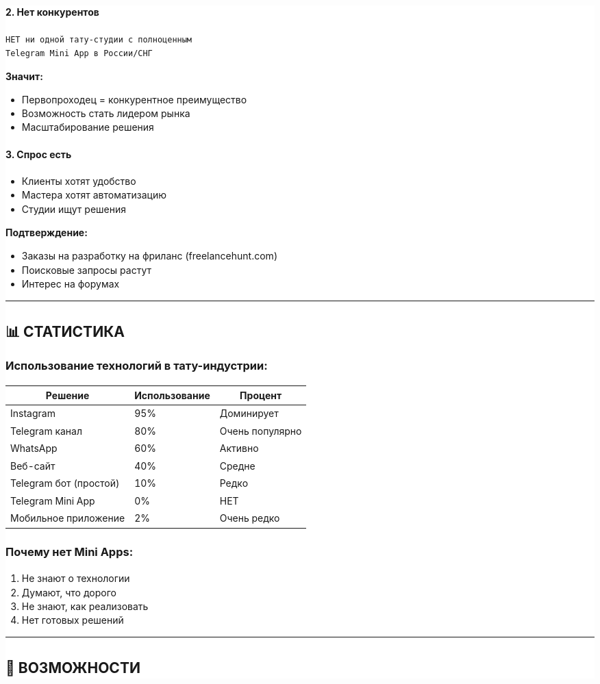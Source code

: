 #### 2. **Нет конкурентов**
```
НЕТ ни одной тату-студии с полноценным 
Telegram Mini App в России/СНГ
```

**Значит:**
- Первопроходец = конкурентное преимущество
- Возможность стать лидером рынка
- Масштабирование решения

#### 3. **Спрос есть**
- Клиенты хотят удобство
- Мастера хотят автоматизацию
- Студии ищут решения

**Подтверждение:**
- Заказы на разработку на фриланс (freelancehunt.com)
- Поисковые запросы растут
- Интерес на форумах

---

## 📊 СТАТИСТИКА

### Использование технологий в тату-индустрии:

| Решение | Использование | Процент |
|---------|---------------|---------|
| Instagram | 95% | Доминирует |
| Telegram канал | 80% | Очень популярно |
| WhatsApp | 60% | Активно |
| Веб-сайт | 40% | Средне |
| Telegram бот (простой) | 10% | Редко |
| Telegram Mini App | 0% | НЕТ |
| Мобильное приложение | 2% | Очень редко |

### Почему нет Mini Apps:
1. Не знают о технологии
2. Думают, что дорого
3. Не знают, как реализовать
4. Нет готовых решений

---

## 🚀 ВОЗМОЖНОСТИ
